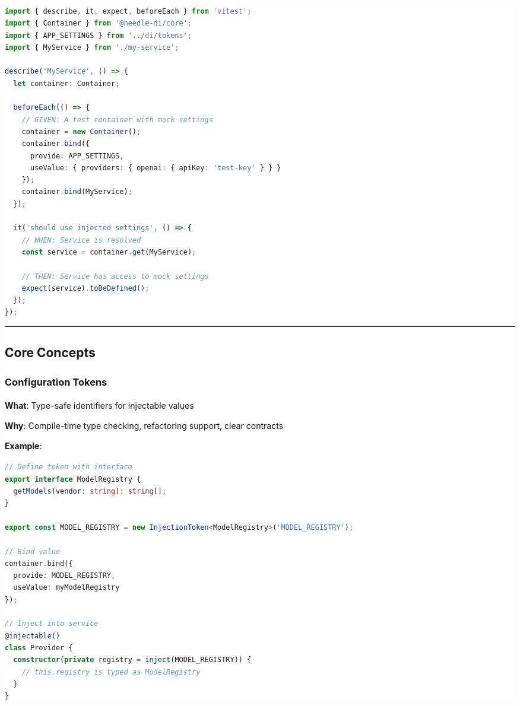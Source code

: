 ```typescript
import { describe, it, expect, beforeEach } from 'vitest';
import { Container } from '@needle-di/core';
import { APP_SETTINGS } from '../di/tokens';
import { MyService } from './my-service';

describe('MyService', () => {
  let container: Container;

  beforeEach(() => {
    // GIVEN: A test container with mock settings
    container = new Container();
    container.bind({
      provide: APP_SETTINGS,
      useValue: { providers: { openai: { apiKey: 'test-key' } } }
    });
    container.bind(MyService);
  });

  it('should use injected settings', () => {
    // WHEN: Service is resolved
    const service = container.get(MyService);

    // THEN: Service has access to mock settings
    expect(service).toBeDefined();
  });
});
```

---

## Core Concepts

### Configuration Tokens

**What**: Type-safe identifiers for injectable values

**Why**: Compile-time type checking, refactoring support, clear contracts

**Example**:
```typescript
// Define token with interface
export interface ModelRegistry {
  getModels(vendor: string): string[];
}

export const MODEL_REGISTRY = new InjectionToken<ModelRegistry>('MODEL_REGISTRY');

// Bind value
container.bind({
  provide: MODEL_REGISTRY,
  useValue: myModelRegistry
});

// Inject into service
@injectable()
class Provider {
  constructor(private registry = inject(MODEL_REGISTRY)) {
    // this.registry is typed as ModelRegistry
  }
}
```
